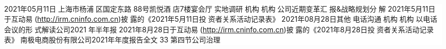 2021年05月11日
上海市杨浦
区国定东路
88号凯悦酒
店7楼宴会厅
实地调研
机构
机构
公司近期变革汇
报&战略规划分
解
2021年5月11日于互动易
(http://irm.cninfo.com.cn)披
露的《2021年5月11日投
资者关系活动记录表》
2021年08月28日其他
电话沟通
机构
机构
以电话会议的形
式解读公司2021
年半年报
2021年8月28日于互动易
(http://irm.cninfo.com.cn)披
露的《2021年8月28日投
资者关系活动记录表》
南极电商股份有限公司2021年年度报告全文
33
第四节公司治理